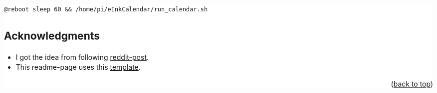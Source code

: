    ```@reboot sleep 60 && /home/pi/eInkCalendar/run_calendar.sh```
## Acknowledgments

* I got the idea from following [reddit-post](https://www.reddit.com/r/RASPBERRY_PI_PROJECTS/comments/qujt3i/wip_portal_desktop_calendar/).
* This readme-page uses this [template](https://github.com/othneildrew/Best-README-Template).

<p align="right">(<a href="#top">back to top</a>)</p>

